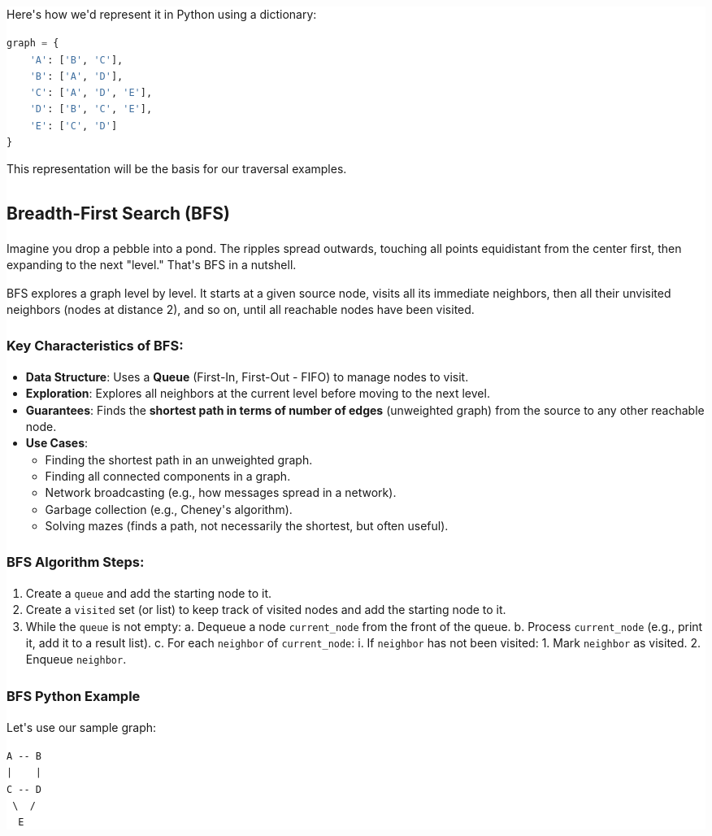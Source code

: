 Here's how we'd represent it in Python using a dictionary:

```python
graph = {
    'A': ['B', 'C'],
    'B': ['A', 'D'],
    'C': ['A', 'D', 'E'],
    'D': ['B', 'C', 'E'],
    'E': ['C', 'D']
}
```

This representation will be the basis for our traversal examples.

## Breadth-First Search (BFS)

Imagine you drop a pebble into a pond. The ripples spread outwards, touching all points equidistant from the center first, then expanding to the next "level." That's BFS in a nutshell.

BFS explores a graph level by level. It starts at a given source node, visits all its immediate neighbors, then all their unvisited neighbors (nodes at distance 2), and so on, until all reachable nodes have been visited.

### Key Characteristics of BFS:
*   **Data Structure**: Uses a **Queue** (First-In, First-Out - FIFO) to manage nodes to visit.
*   **Exploration**: Explores all neighbors at the current level before moving to the next level.
*   **Guarantees**: Finds the **shortest path in terms of number of edges** (unweighted graph) from the source to any other reachable node.
*   **Use Cases**:
    *   Finding the shortest path in an unweighted graph.
    *   Finding all connected components in a graph.
    *   Network broadcasting (e.g., how messages spread in a network).
    *   Garbage collection (e.g., Cheney's algorithm).
    *   Solving mazes (finds a path, not necessarily the shortest, but often useful).

### BFS Algorithm Steps:

1.  Create a `queue` and add the starting node to it.
2.  Create a `visited` set (or list) to keep track of visited nodes and add the starting node to it.
3.  While the `queue` is not empty:
    a.  Dequeue a node `current_node` from the front of the queue.
    b.  Process `current_node` (e.g., print it, add it to a result list).
    c.  For each `neighbor` of `current_node`:
        i.  If `neighbor` has not been visited:
            1.  Mark `neighbor` as visited.
            2.  Enqueue `neighbor`.

### BFS Python Example

Let's use our sample graph:
```
A -- B
|    |
C -- D
 \  /
  E
```

